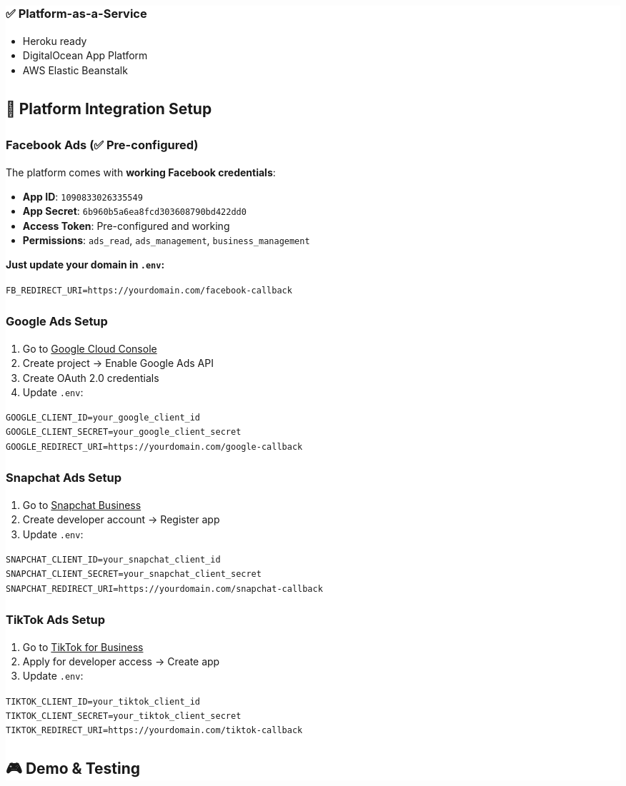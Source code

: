 ### ✅ **Platform-as-a-Service**
- Heroku ready
- DigitalOcean App Platform
- AWS Elastic Beanstalk

## 🔑 **Platform Integration Setup**

### **Facebook Ads (✅ Pre-configured)**
The platform comes with **working Facebook credentials**:
- **App ID**: `1090833026335549`
- **App Secret**: `6b960b5a6ea8fcd303608790bd422dd0`
- **Access Token**: Pre-configured and working
- **Permissions**: `ads_read`, `ads_management`, `business_management`

**Just update your domain in `.env`:**
```env
FB_REDIRECT_URI=https://yourdomain.com/facebook-callback
```

### **Google Ads Setup**
1. Go to [Google Cloud Console](https://console.cloud.google.com/)
2. Create project → Enable Google Ads API
3. Create OAuth 2.0 credentials
4. Update `.env`:
```env
GOOGLE_CLIENT_ID=your_google_client_id
GOOGLE_CLIENT_SECRET=your_google_client_secret
GOOGLE_REDIRECT_URI=https://yourdomain.com/google-callback
```

### **Snapchat Ads Setup**
1. Go to [Snapchat Business](https://business.snapchat.com/)
2. Create developer account → Register app
3. Update `.env`:
```env
SNAPCHAT_CLIENT_ID=your_snapchat_client_id
SNAPCHAT_CLIENT_SECRET=your_snapchat_client_secret
SNAPCHAT_REDIRECT_URI=https://yourdomain.com/snapchat-callback
```

### **TikTok Ads Setup**
1. Go to [TikTok for Business](https://business.tiktok.com/)
2. Apply for developer access → Create app
3. Update `.env`:
```env
TIKTOK_CLIENT_ID=your_tiktok_client_id
TIKTOK_CLIENT_SECRET=your_tiktok_client_secret
TIKTOK_REDIRECT_URI=https://yourdomain.com/tiktok-callback
```

## 🎮 **Demo & Testing**
